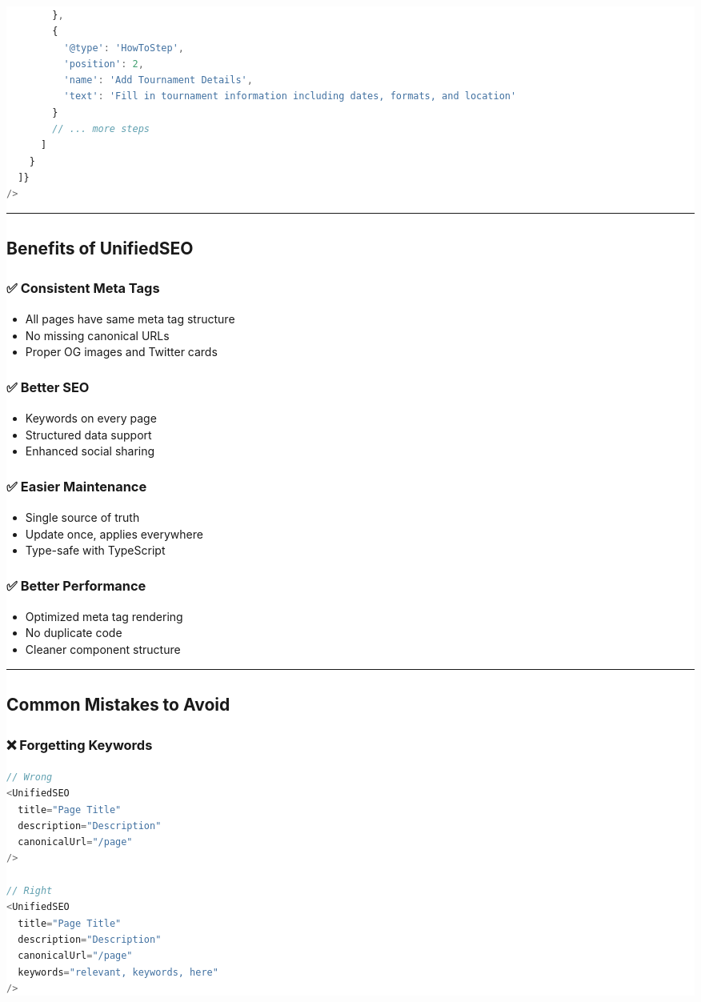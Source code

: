 ```typescript
        },
        {
          '@type': 'HowToStep',
          'position': 2,
          'name': 'Add Tournament Details',
          'text': 'Fill in tournament information including dates, formats, and location'
        }
        // ... more steps
      ]
    }
  ]}
/>
```

---

## Benefits of UnifiedSEO

### ✅ Consistent Meta Tags
- All pages have same meta tag structure
- No missing canonical URLs
- Proper OG images and Twitter cards

### ✅ Better SEO
- Keywords on every page
- Structured data support
- Enhanced social sharing

### ✅ Easier Maintenance
- Single source of truth
- Update once, applies everywhere
- Type-safe with TypeScript

### ✅ Better Performance
- Optimized meta tag rendering
- No duplicate code
- Cleaner component structure

---

## Common Mistakes to Avoid

### ❌ Forgetting Keywords
```typescript
// Wrong
<UnifiedSEO
  title="Page Title"
  description="Description"
  canonicalUrl="/page"
/>

// Right
<UnifiedSEO
  title="Page Title"
  description="Description"
  canonicalUrl="/page"
  keywords="relevant, keywords, here"
/>
```
